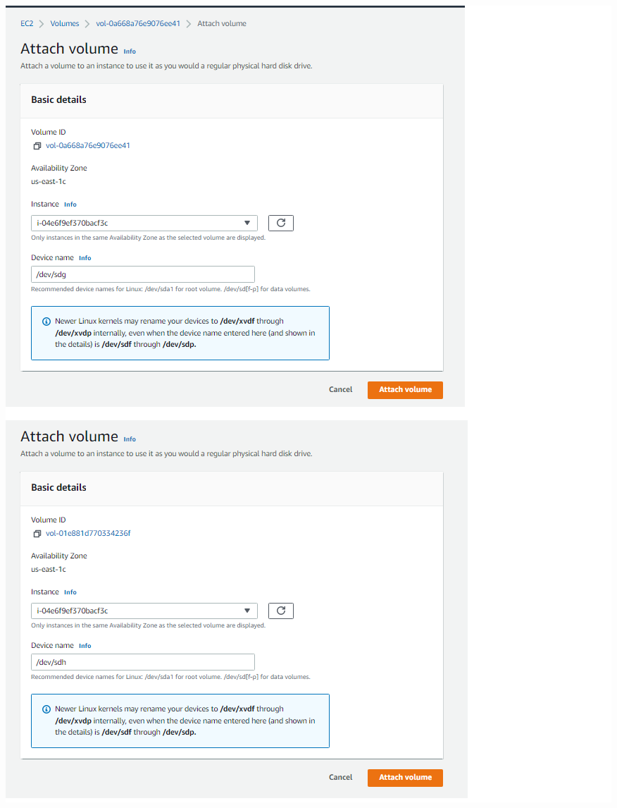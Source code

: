 ![web2-volume2-attach.PNG](./images/web2-volume2-attach.PNG)

![web2-volume3-attach.PNG](./images/web2-volume3-attach.PNG)
